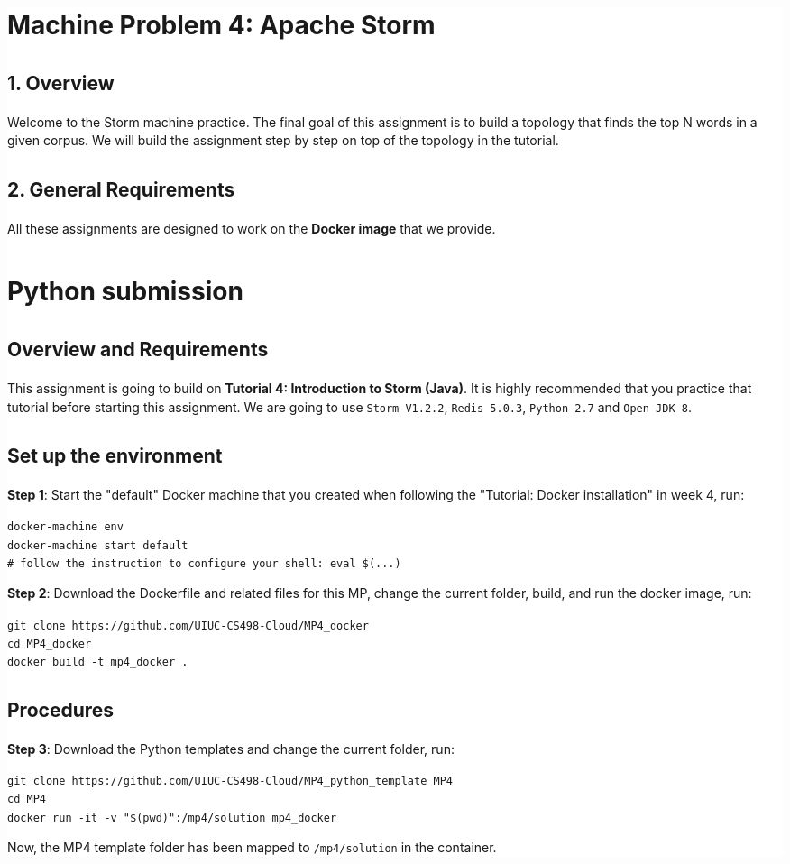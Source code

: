 # Machine Problem 4: Apache Storm

## 1. Overview

Welcome to the Storm machine practice.
The final goal of this assignment is to build a topology that finds the top N words in a given corpus.
We will build the assignment step by step on top of the topology in the tutorial.

## 2. General Requirements

All these assignments are designed to work on the **Docker image** that we provide.

# Python submission

## Overview and Requirements

This assignment is going to build on **Tutorial 4: Introduction to Storm (Java)**.
It is highly recommended that you practice that tutorial before starting this assignment.
We are going to use `Storm V1.2.2`, `Redis 5.0.3`, `Python 2.7` and `Open JDK 8`.

## Set up the environment

**Step 1**: Start the "default" Docker machine that you created when following the "Tutorial: Docker installation" in week 4, run:

    docker-machine env
    docker-machine start default
    # follow the instruction to configure your shell: eval $(...)


**Step 2**: Download the Dockerfile and related files for this MP, change the current folder, build, and run the docker image, run:

    git clone https://github.com/UIUC-CS498-Cloud/MP4_docker
    cd MP4_docker
    docker build -t mp4_docker .

## Procedures

**Step 3**: Download the Python templates and change the current folder, run:

    git clone https://github.com/UIUC-CS498-Cloud/MP4_python_template MP4
    cd MP4
    docker run -it -v "$(pwd)":/mp4/solution mp4_docker

Now, the MP4 template folder has been mapped to `/mp4/solution` in the container.
